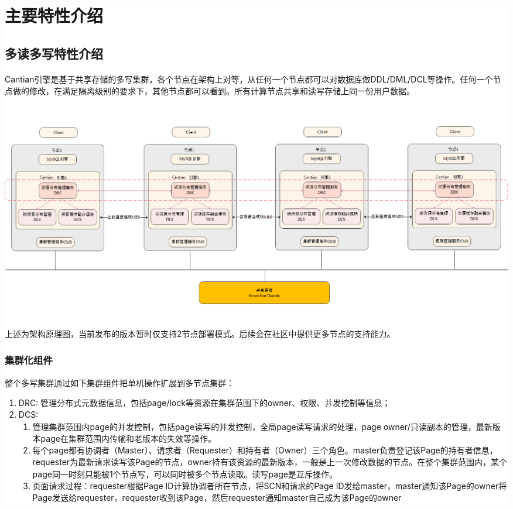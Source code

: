 # 主要特性介绍<a name="ZH-CN_TOPIC_0000001835955522"></a>







## 多读多写特性介绍<a name="ZH-CN_TOPIC_0000001882594761"></a>

Cantian引擎是基于共享存储的多写集群，各个节点在架构上对等，从任何一个节点都可以对数据库做DDL/DML/DCL等操作。任何一个节点做的修改，在满足隔离级别的要求下，其他节点都可以看到。所有计算节点共享和读写存储上同一份用户数据。

![](figures/zh-cn_image_0000001882475021.png)

上述为架构原理图，当前发布的版本暂时仅支持2节点部署模式。后续会在社区中提供更多节点的支持能力。




### 集群化组件<a name="ZH-CN_TOPIC_0000001835795702"></a>

整个多写集群通过如下集群组件把单机操作扩展到多节点集群：

1.  DRC: 管理分布式元数据信息，包括page/lock等资源在集群范围下的owner、权限、并发控制等信息；
2.  DCS:
    1.  管理集群范围内page的并发控制，包括page读写的并发控制，全局page读写请求的处理，page owner/只读副本的管理，最新版本page在集群范围内传输和老版本的失效等操作。
    2.  每个page都有协调者（Master）、请求者（Requester）和持有者（Owner）三个角色。master负责登记该Page的持有者信息，requester为最新请求读写该Page的节点，owner持有该资源的最新版本，一般是上一次修改数据的节点。在整个集群范围内，某个page同一时刻只能被1个节点写，可以同时被多个节点读取。读写page是互斥操作。
    3.  页面请求过程：requester根据Page ID计算协调者所在节点，将SCN和请求的Page ID发给master，master通知该Page的owner将Page发送给requester，requester收到该Page，然后requester通知master自己成为该Page的owner
